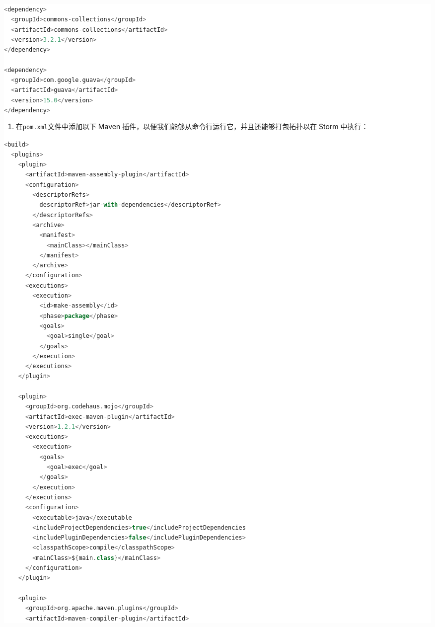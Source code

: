 ```scala
<dependency> 
  <groupId>commons-collections</groupId> 
  <artifactId>commons-collections</artifactId> 
  <version>3.2.1</version> 
</dependency> 

<dependency> 
  <groupId>com.google.guava</groupId> 
  <artifactId>guava</artifactId> 
  <version>15.0</version> 
</dependency>  
```

1.  在`pom.xml`文件中添加以下 Maven 插件，以便我们能够从命令行运行它，并且还能够打包拓扑以在 Storm 中执行：

```scala
<build> 
  <plugins> 
    <plugin> 
      <artifactId>maven-assembly-plugin</artifactId> 
      <configuration> 
        <descriptorRefs> 
          descriptorRef>jar-with-dependencies</descriptorRef> 
        </descriptorRefs> 
        <archive> 
          <manifest> 
            <mainClass></mainClass> 
          </manifest> 
        </archive> 
      </configuration> 
      <executions> 
        <execution> 
          <id>make-assembly</id> 
          <phase>package</phase> 
          <goals> 
            <goal>single</goal> 
          </goals> 
        </execution> 
      </executions> 
    </plugin> 

    <plugin> 
      <groupId>org.codehaus.mojo</groupId> 
      <artifactId>exec-maven-plugin</artifactId> 
      <version>1.2.1</version> 
      <executions> 
        <execution> 
          <goals> 
            <goal>exec</goal> 
          </goals> 
        </execution> 
      </executions> 
      <configuration> 
        <executable>java</executable
        <includeProjectDependencies>true</includeProjectDependencies
        <includePluginDependencies>false</includePluginDependencies> 
        <classpathScope>compile</classpathScope> 
        <mainClass>${main.class}</mainClass> 
      </configuration> 
    </plugin> 

    <plugin> 
      <groupId>org.apache.maven.plugins</groupId> 
      <artifactId>maven-compiler-plugin</artifactId> 
```